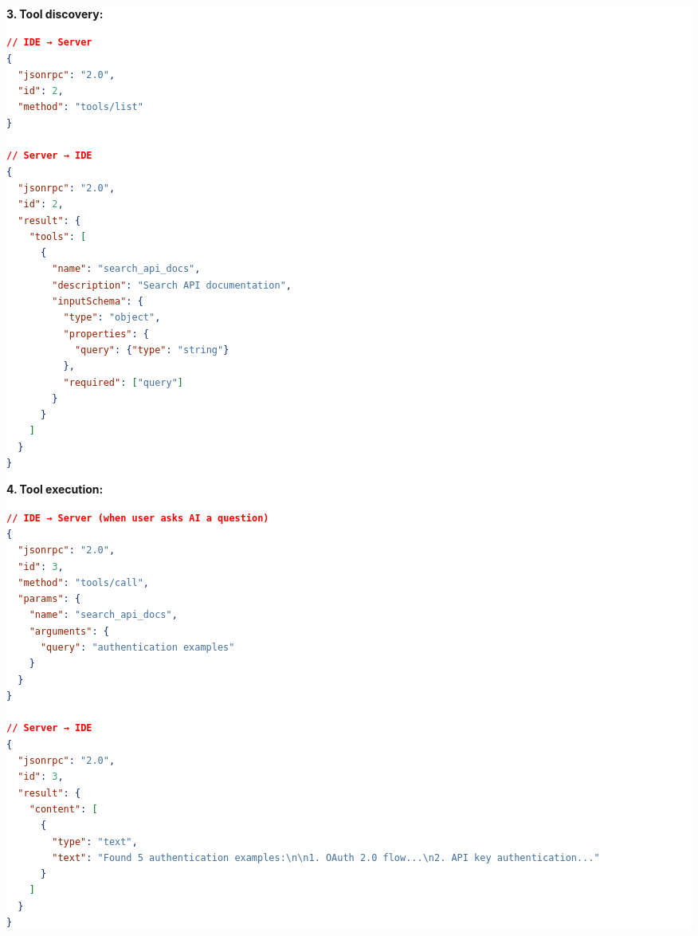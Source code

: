 **3. Tool discovery:**
```json
// IDE → Server
{
  "jsonrpc": "2.0",
  "id": 2,
  "method": "tools/list"
}

// Server → IDE
{
  "jsonrpc": "2.0",
  "id": 2,
  "result": {
    "tools": [
      {
        "name": "search_api_docs",
        "description": "Search API documentation",
        "inputSchema": {
          "type": "object",
          "properties": {
            "query": {"type": "string"}
          },
          "required": ["query"]
        }
      }
    ]
  }
}
```

**4. Tool execution:**
```json
// IDE → Server (when user asks AI a question)
{
  "jsonrpc": "2.0",
  "id": 3,
  "method": "tools/call",
  "params": {
    "name": "search_api_docs",
    "arguments": {
      "query": "authentication examples"
    }
  }
}

// Server → IDE
{
  "jsonrpc": "2.0",
  "id": 3,
  "result": {
    "content": [
      {
        "type": "text",
        "text": "Found 5 authentication examples:\n\n1. OAuth 2.0 flow...\n2. API key authentication..."
      }
    ]
  }
}
```
